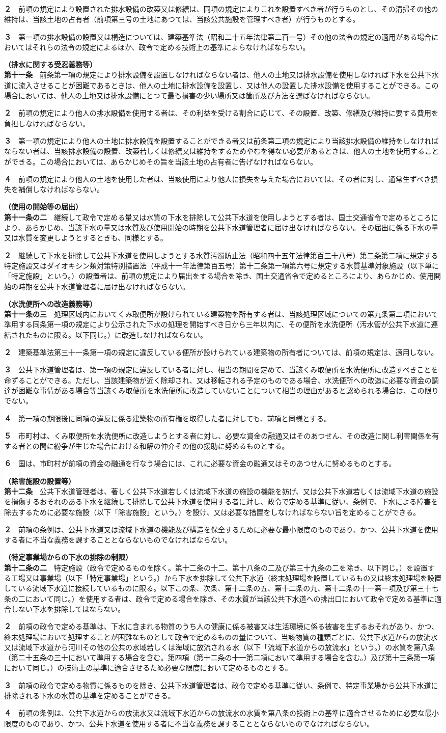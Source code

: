 **２**　前項の規定により設置された排水設備の改築又は修繕は、同項の規定によりこれを設置すべき者が行うものとし、その清掃その他の維持は、当該土地の占有者（前項第三号の土地にあつては、当該公共施設を管理すべき者）が行うものとする。  
  
**３**　第一項の排水設備の設置又は構造については、建築基準法（昭和二十五年法律第二百一号）その他の法令の規定の適用がある場合においてはそれらの法令の規定によるほか、政令で定める技術上の基準によらなければならない。  
  
**（排水に関する受忍義務等）**  
**第十一条**　前条第一項の規定により排水設備を設置しなければならない者は、他人の土地又は排水設備を使用しなければ下水を公共下水道に流入させることが困難であるときは、他人の土地に排水設備を設置し、又は他人の設置した排水設備を使用することができる。この場合においては、他人の土地又は排水設備にとつて最も損害の少い場所又は箇所及び方法を選ばなければならない。  
  
**２**　前項の規定により他人の排水設備を使用する者は、その利益を受ける割合に応じて、その設置、改築、修繕及び維持に要する費用を負担しなければならない。  
  
**３**　第一項の規定により他人の土地に排水設備を設置することができる者又は前条第二項の規定により当該排水設備の維持をしなければならない者は、当該排水設備の設置、改築若しくは修繕又は維持をするためやむを得ない必要があるときは、他人の土地を使用することができる。この場合においては、あらかじめその旨を当該土地の占有者に告げなければならない。  
  
**４**　前項の規定により他人の土地を使用した者は、当該使用により他人に損失を与えた場合においては、その者に対し、通常生ずべき損失を補償しなければならない。  
  
**（使用の開始等の届出）**  
**第十一条の二**　継続して政令で定める量又は水質の下水を排除して公共下水道を使用しようとする者は、国土交通省令で定めるところにより、あらかじめ、当該下水の量又は水質及び使用開始の時期を公共下水道管理者に届け出なければならない。その届出に係る下水の量又は水質を変更しようとするときも、同様とする。  
  
**２**　継続して下水を排除して公共下水道を使用しようとする水質汚濁防止法（昭和四十五年法律第百三十八号）第二条第二項に規定する特定施設又はダイオキシン類対策特別措置法（平成十一年法律第百五号）第十二条第一項第六号に規定する水質基準対象施設（以下単に「特定施設」という。）の設置者は、前項の規定により届出をする場合を除き、国土交通省令で定めるところにより、あらかじめ、使用開始の時期を公共下水道管理者に届け出なければならない。  
  
**（水洗便所への改造義務等）**  
**第十一条の三**　処理区域内においてくみ取便所が設けられている建築物を所有する者は、当該処理区域についての第九条第二項において準用する同条第一項の規定により公示された下水の処理を開始すべき日から三年以内に、その便所を水洗便所（汚水管が公共下水道に連結されたものに限る。以下同じ。）に改造しなければならない。  
  
**２**　建築基準法第三十一条第一項の規定に違反している便所が設けられている建築物の所有者については、前項の規定は、適用しない。  
  
**３**　公共下水道管理者は、第一項の規定に違反している者に対し、相当の期間を定めて、当該くみ取便所を水洗便所に改造すべきことを命ずることができる。ただし、当該建築物が近く除却され、又は移転される予定のものである場合、水洗便所への改造に必要な資金の調達が困難な事情がある場合等当該くみ取便所を水洗便所に改造していないことについて相当の理由があると認められる場合は、この限りでない。  
  
**４**　第一項の期限後に同項の違反に係る建築物の所有権を取得した者に対しても、前項と同様とする。  
  
**５**　市町村は、くみ取便所を水洗便所に改造しようとする者に対し、必要な資金の融通又はそのあつせん、その改造に関し利害関係を有する者との間に紛争が生じた場合における和解の仲介その他の援助に努めるものとする。  
  
**６**　国は、市町村が前項の資金の融通を行なう場合には、これに必要な資金の融通又はそのあつせんに努めるものとする。  
  
**（除害施設の設置等）**  
**第十二条**　公共下水道管理者は、著しく公共下水道若しくは流域下水道の施設の機能を妨げ、又は公共下水道若しくは流域下水道の施設を損傷するおそれのある下水を継続して排除して公共下水道を使用する者に対し、政令で定める基準に従い、条例で、下水による障害を除去するために必要な施設（以下「除害施設」という。）を設け、又は必要な措置をしなければならない旨を定めることができる。  
  
**２**　前項の条例は、公共下水道又は流域下水道の機能及び構造を保全するために必要な最小限度のものであり、かつ、公共下水道を使用する者に不当な義務を課することとならないものでなければならない。  
  
**（特定事業場からの下水の排除の制限）**  
**第十二条の二**　特定施設（政令で定めるものを除く。第十二条の十二、第十八条の二及び第三十九条の二を除き、以下同じ。）を設置する工場又は事業場（以下「特定事業場」という。）から下水を排除して公共下水道（終末処理場を設置しているもの又は終末処理場を設置している流域下水道に接続しているものに限る。以下この条、次条、第十二条の五、第十二条の九、第十二条の十一第一項及び第三十七条の二において同じ。）を使用する者は、政令で定める場合を除き、その水質が当該公共下水道への排出口において政令で定める基準に適合しない下水を排除してはならない。  
  
**２**　前項の政令で定める基準は、下水に含まれる物質のうち人の健康に係る被害又は生活環境に係る被害を生ずるおそれがあり、かつ、終末処理場において処理することが困難なものとして政令で定めるものの量について、当該物質の種類ごとに、公共下水道からの放流水又は流域下水道から河川その他の公共の水域若しくは海域に放流される水（以下「流域下水道からの放流水」という。）の水質を第八条（第二十五条の三十において準用する場合を含む。第四項（第十二条の十一第二項において準用する場合を含む。）及び第十三条第一項において同じ。）の技術上の基準に適合させるため必要な限度において定めるものとする。  
  
**３**　前項の政令で定める物質に係るものを除き、公共下水道管理者は、政令で定める基準に従い、条例で、特定事業場から公共下水道に排除される下水の水質の基準を定めることができる。  
  
**４**　前項の条例は、公共下水道からの放流水又は流域下水道からの放流水の水質を第八条の技術上の基準に適合させるために必要な最小限度のものであり、かつ、公共下水道を使用する者に不当な義務を課することとならないものでなければならない。  
  